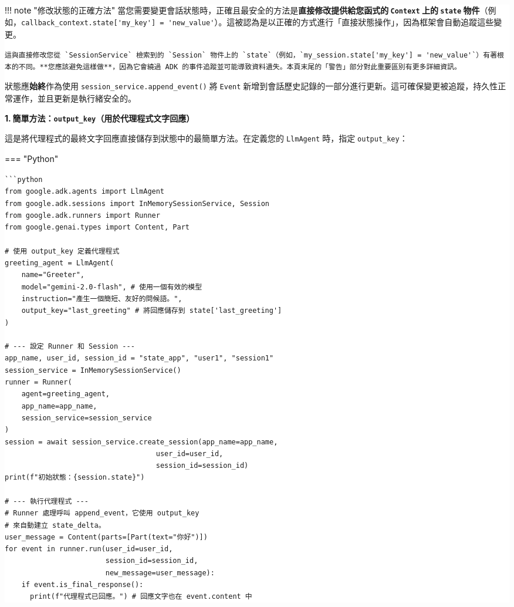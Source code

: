 !!! note "修改狀態的正確方法"
    當您需要變更會話狀態時，正確且最安全的方法是**直接修改提供給您函式的 `Context` 上的 `state` 物件**（例如，`callback_context.state['my_key'] = 'new_value'`）。這被認為是以正確的方式進行「直接狀態操作」，因為框架會自動追蹤這些變更。

    這與直接修改您從 `SessionService` 檢索到的 `Session` 物件上的 `state`（例如，`my_session.state['my_key'] = 'new_value'`）有著根本的不同。**您應該避免這樣做**，因為它會繞過 ADK 的事件追蹤並可能導致資料遺失。本頁末尾的「警告」部分對此重要區別有更多詳細資訊。

狀態應**始終**作為使用 `session_service.append_event()` 將 `Event` 新增到會話歷史記錄的一部分進行更新。這可確保變更被追蹤，持久性正常運作，並且更新是執行緒安全的。

**1\. 簡單方法：`output_key`（用於代理程式文字回應）**

這是將代理程式的最終文字回應直接儲存到狀態中的最簡單方法。在定義您的 `LlmAgent` 時，指定 `output_key`：

=== "Python"

    ```python
    from google.adk.agents import LlmAgent
    from google.adk.sessions import InMemorySessionService, Session
    from google.adk.runners import Runner
    from google.genai.types import Content, Part

    # 使用 output_key 定義代理程式
    greeting_agent = LlmAgent(
        name="Greeter",
        model="gemini-2.0-flash", # 使用一個有效的模型
        instruction="產生一個簡短、友好的問候語。",
        output_key="last_greeting" # 將回應儲存到 state['last_greeting']
    )

    # --- 設定 Runner 和 Session ---
    app_name, user_id, session_id = "state_app", "user1", "session1"
    session_service = InMemorySessionService()
    runner = Runner(
        agent=greeting_agent,
        app_name=app_name,
        session_service=session_service
    )
    session = await session_service.create_session(app_name=app_name,
                                        user_id=user_id,
                                        session_id=session_id)
    print(f"初始狀態：{session.state}")

    # --- 執行代理程式 ---
    # Runner 處理呼叫 append_event，它使用 output_key
    # 來自動建立 state_delta。
    user_message = Content(parts=[Part(text="你好")])
    for event in runner.run(user_id=user_id,
                            session_id=session_id,
                            new_message=user_message):
        if event.is_final_response():
          print(f"代理程式已回應。") # 回應文字也在 event.content 中
